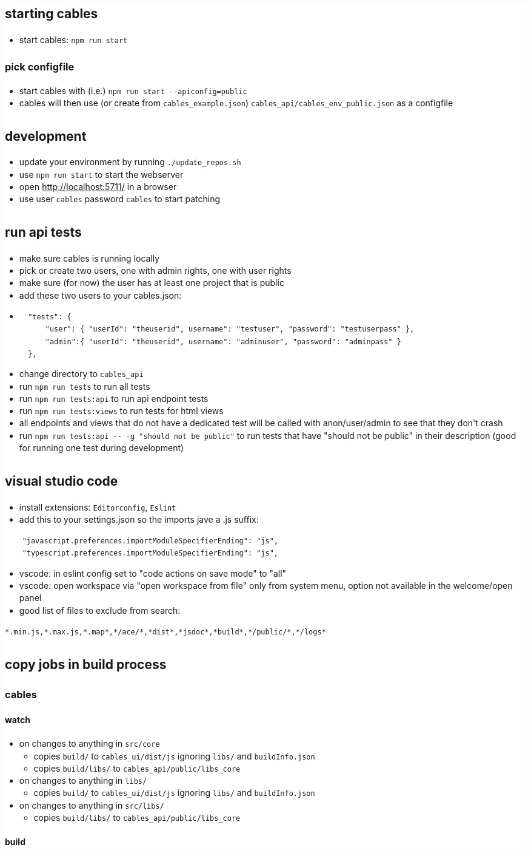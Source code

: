 ## starting cables

* start cables: `npm run start`

### pick configfile
* start cables with (i.e.) `npm run start --apiconfig=public`
* cables will then use (or create from `cables_example.json`) `cables_api/cables_env_public.json` as a configfile

## development
- update your environment by running `./update_repos.sh`
- use `npm run start` to start the webserver
- open [http://localhost:5711/](http://localhost:5711/) in a browser
- use user `cables` password `cables` to start patching

## run api tests
- make sure cables is running locally
- pick or create two users, one with admin rights, one with user rights
- make sure (for now) the user has at least one project that is public
- add these two users to your cables.json:
- ```
    "tests": {
        "user": { "userId": "theuserid", username": "testuser", "password": "testuserpass" },
        "admin":{ "userId": "theuserid", username": "adminuser", "password": "adminpass" }
    },
  ```
- change directory to `cables_api`
- run `npm run tests` to run all tests
- run `npm run tests:api` to run api endpoint tests
- run `npm run tests:views` to run tests for html views
- all endpoints and views that do not have a dedicated test will be called with anon/user/admin to see that they don't crash
- run `npm run tests:api -- -g "should not be public"` to run tests that have "should not be public" in their description (good for running one test during development)

## visual studio code

* install extensions: `Editorconfig`, `Eslint`
* add this to your settings.json so the imports jave a .js suffix:
```
    "javascript.preferences.importModuleSpecifierEnding": "js",
    "typescript.preferences.importModuleSpecifierEnding": "js",
```
* vscode: in eslint config set to "code actions on save mode" to "all"
* vscode: open workspace via "open workspace from file" only from system menu, option not available in the welcome/open panel
* good list of files to exclude from search:
```
*.min.js,*.max.js,*.map*,*/ace/*,*dist*,*jsdoc*,*build*,*/public/*,*/logs*
```
## copy jobs in build process

### cables
#### watch
- on changes to anything in `src/core`
  - copies `build/` to `cables_ui/dist/js` ignoring `libs/` and `buildInfo.json`
  - copies `build/libs/` to `cables_api/public/libs_core`
- on changes to anything in `libs/`
  - copies `build/` to `cables_ui/dist/js` ignoring `libs/` and `buildInfo.json`
- on changes to anything in `src/libs/`
  - copies `build/libs/` to `cables_api/public/libs_core`
#### build
```